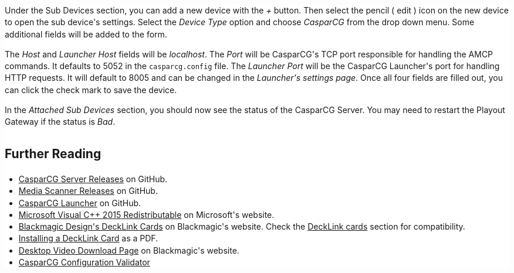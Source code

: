 Under the Sub Devices section, you can add a new device with the _+_ button. Then select the pencil \( edit \) icon on the new device to open the sub device's settings. Select the _Device Type_ option and choose _CasparCG_ from the drop down menu. Some additional fields will be added to the form.

The _Host_ and _Launcher Host_ fields will be _localhost_. The _Port_ will be CasparCG's TCP port responsible for handling the AMCP commands. It defaults to 5052 in the `casparcg.config` file. The _Launcher Port_ will be the CasparCG Launcher's port for handling HTTP requests. It will default to 8005 and can be changed in the _Launcher's settings page_. Once all four fields are filled out, you can click the check mark to save the device.

In the _Attached Sub Devices_ section, you should now see the status of the CasparCG&nbsp;Server. You may need to restart the Playout Gateway if the status is _Bad_.

## Further Reading

- [CasparCG&nbsp;Server Releases](https://github.com/nrkno/sofie-casparcg-server/releases) on GitHub.
- [Media Scanner Releases](https://github.com/nrkno/sofie-media-scanner/releases) on GitHub.
- [CasparCG Launcher](https://github.com/nrkno/sofie-casparcg-launcher) on GitHub.
- [Microsoft Visual C++ 2015 Redistributable](https://www.microsoft.com/en-us/download/details.aspx?id=52685) on Microsoft's website.
- [Blackmagic Design's DeckLink Cards](https://www.blackmagicdesign.com/products/decklink/models) on Blackmagic's website. Check the [DeckLink cards](casparcg-server-installation#decklink-cards) section for compatibility.
- [Installing a DeckLink Card](https://documents.blackmagicdesign.com/UserManuals/DesktopVideoManual.pdf) as a PDF.
- [Desktop Video Download Page](https://www.blackmagicdesign.com/support/family/capture-and-playback) on Blackmagic's website.
- [CasparCG Configuration Validator](https://casparcg.net/validator/)
